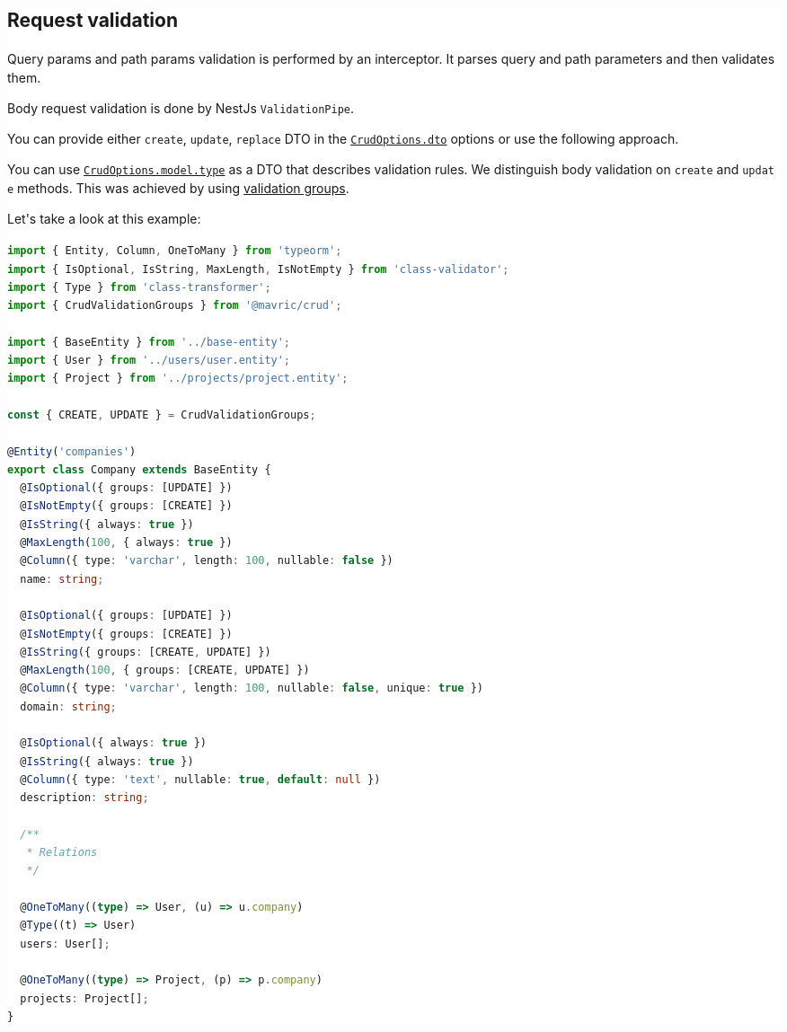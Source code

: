 ## Request validation

Query params and path params validation is performed by an interceptor. It parses query and path parameters and then validates them.

Body request validation is done by NestJs `ValidationPipe`.

You can provide either `create`, `update`, `replace` DTO in the [`CrudOptions.dto`](#dto) options or use the following approach.

You can use [`CrudOptions.model.type`](#model) as a DTO that describes validation rules. We distinguish body validation on `create` and `update` methods. This was achieved by using [validation groups](https://github.com/typestack/class-validator#validation-groups).

Let's take a look at this example:

```typescript
import { Entity, Column, OneToMany } from 'typeorm';
import { IsOptional, IsString, MaxLength, IsNotEmpty } from 'class-validator';
import { Type } from 'class-transformer';
import { CrudValidationGroups } from '@mavric/crud';

import { BaseEntity } from '../base-entity';
import { User } from '../users/user.entity';
import { Project } from '../projects/project.entity';

const { CREATE, UPDATE } = CrudValidationGroups;

@Entity('companies')
export class Company extends BaseEntity {
  @IsOptional({ groups: [UPDATE] })
  @IsNotEmpty({ groups: [CREATE] })
  @IsString({ always: true })
  @MaxLength(100, { always: true })
  @Column({ type: 'varchar', length: 100, nullable: false })
  name: string;

  @IsOptional({ groups: [UPDATE] })
  @IsNotEmpty({ groups: [CREATE] })
  @IsString({ groups: [CREATE, UPDATE] })
  @MaxLength(100, { groups: [CREATE, UPDATE] })
  @Column({ type: 'varchar', length: 100, nullable: false, unique: true })
  domain: string;

  @IsOptional({ always: true })
  @IsString({ always: true })
  @Column({ type: 'text', nullable: true, default: null })
  description: string;

  /**
   * Relations
   */

  @OneToMany((type) => User, (u) => u.company)
  @Type((t) => User)
  users: User[];

  @OneToMany((type) => Project, (p) => p.company)
  projects: Project[];
}
```
